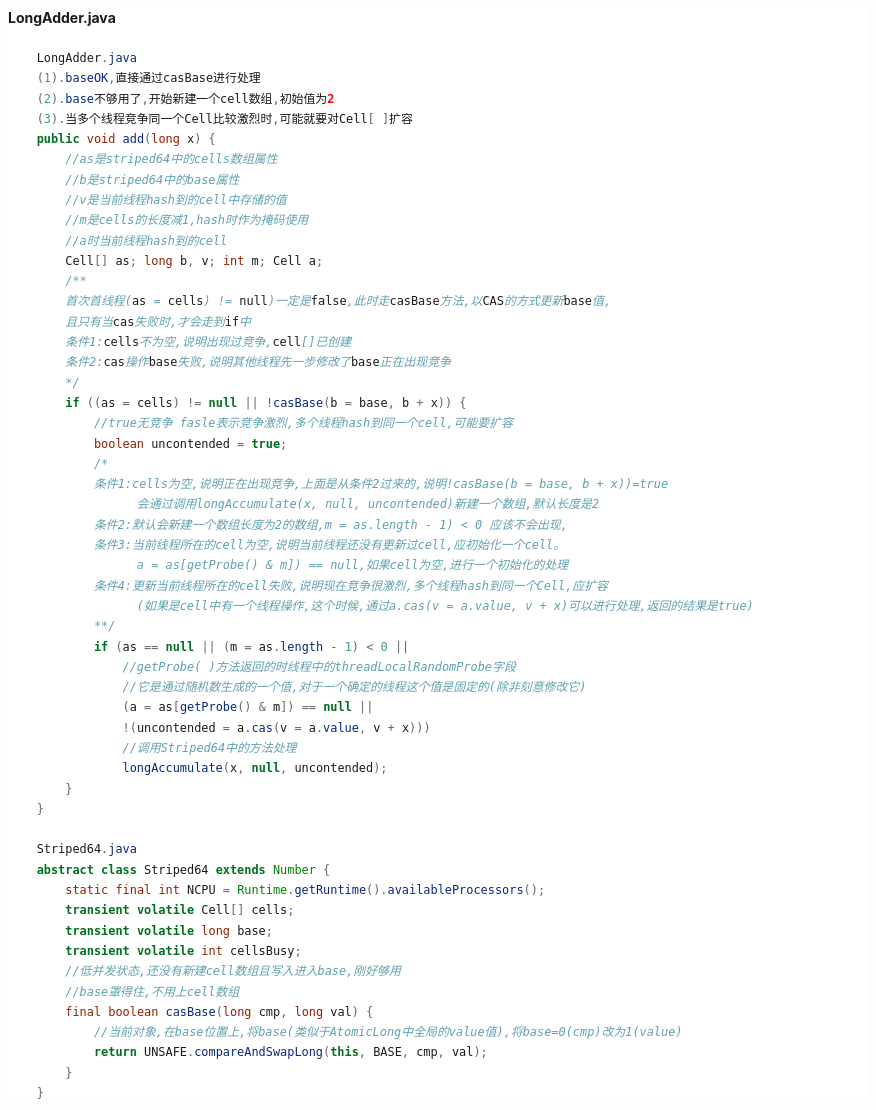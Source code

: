 

#### LongAdder.java

```java
    LongAdder.java
	(1).baseOK,直接通过casBase进行处理
	(2).base不够用了,开始新建一个cell数组,初始值为2
    (3).当多个线程竞争同一个Cell比较激烈时,可能就要对Cell[ ]扩容
	public void add(long x) {
		//as是striped64中的cells数组属性
		//b是striped64中的base属性
		//v是当前线程hash到的cell中存储的值
		//m是cells的长度减1,hash时作为掩码使用
		//a时当前线程hash到的cell
        Cell[] as; long b, v; int m; Cell a;
		/**
		首次首线程(as = cells) != null)一定是false,此时走casBase方法,以CAS的方式更新base值,
		且只有当cas失败时,才会走到if中
		条件1:cells不为空,说明出现过竞争,cell[]已创建
		条件2:cas操作base失败,说明其他线程先一步修改了base正在出现竞争
		*/
        if ((as = cells) != null || !casBase(b = base, b + x)) {
			//true无竞争 fasle表示竞争激烈,多个线程hash到同一个cell,可能要扩容
            boolean uncontended = true;
			/*
			条件1:cells为空,说明正在出现竞争,上面是从条件2过来的,说明!casBase(b = base, b + x))=true
				  会通过调用longAccumulate(x, null, uncontended)新建一个数组,默认长度是2
			条件2:默认会新建一个数组长度为2的数组,m = as.length - 1) < 0 应该不会出现,
			条件3:当前线程所在的cell为空,说明当前线程还没有更新过cell,应初始化一个cell。
				  a = as[getProbe() & m]) == null,如果cell为空,进行一个初始化的处理
			条件4:更新当前线程所在的cell失败,说明现在竞争很激烈,多个线程hash到同一个Cell,应扩容
				  (如果是cell中有一个线程操作,这个时候,通过a.cas(v = a.value, v + x)可以进行处理,返回的结果是true)
			**/
            if (as == null || (m = as.length - 1) < 0 ||
			    //getProbe( )方法返回的时线程中的threadLocalRandomProbe字段
				//它是通过随机数生成的一个值,对于一个确定的线程这个值是固定的(除非刻意修改它)
                (a = as[getProbe() & m]) == null ||
                !(uncontended = a.cas(v = a.value, v + x)))
				//调用Striped64中的方法处理
                longAccumulate(x, null, uncontended);
        }
    }
	
	Striped64.java
	abstract class Striped64 extends Number {
		static final int NCPU = Runtime.getRuntime().availableProcessors();
		transient volatile Cell[] cells;
		transient volatile long base;
		transient volatile int cellsBusy;
		//低并发状态,还没有新建cell数组且写入进入base,刚好够用
		//base罩得住,不用上cell数组
		final boolean casBase(long cmp, long val) {
			//当前对象,在base位置上,将base(类似于AtomicLong中全局的value值),将base=0(cmp)改为1(value)
			return UNSAFE.compareAndSwapLong(this, BASE, cmp, val);
		}
	}
```

